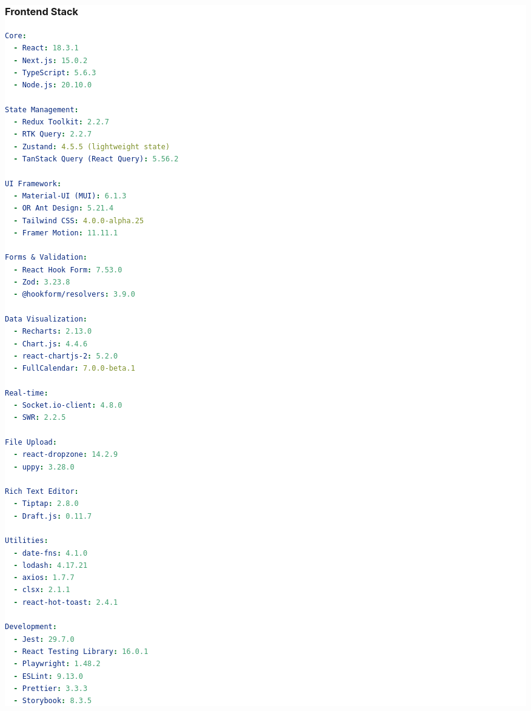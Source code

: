 ### Frontend Stack
```yaml
Core:
  - React: 18.3.1
  - Next.js: 15.0.2
  - TypeScript: 5.6.3
  - Node.js: 20.10.0

State Management:
  - Redux Toolkit: 2.2.7
  - RTK Query: 2.2.7
  - Zustand: 4.5.5 (lightweight state)
  - TanStack Query (React Query): 5.56.2

UI Framework:
  - Material-UI (MUI): 6.1.3
  - OR Ant Design: 5.21.4
  - Tailwind CSS: 4.0.0-alpha.25
  - Framer Motion: 11.11.1

Forms & Validation:
  - React Hook Form: 7.53.0
  - Zod: 3.23.8
  - @hookform/resolvers: 3.9.0

Data Visualization:
  - Recharts: 2.13.0
  - Chart.js: 4.4.6
  - react-chartjs-2: 5.2.0
  - FullCalendar: 7.0.0-beta.1

Real-time:
  - Socket.io-client: 4.8.0
  - SWR: 2.2.5

File Upload:
  - react-dropzone: 14.2.9
  - uppy: 3.28.0

Rich Text Editor:
  - Tiptap: 2.8.0
  - Draft.js: 0.11.7

Utilities:
  - date-fns: 4.1.0
  - lodash: 4.17.21
  - axios: 1.7.7
  - clsx: 2.1.1
  - react-hot-toast: 2.4.1

Development:
  - Jest: 29.7.0
  - React Testing Library: 16.0.1
  - Playwright: 1.48.2
  - ESLint: 9.13.0
  - Prettier: 3.3.3
  - Storybook: 8.3.5
```
